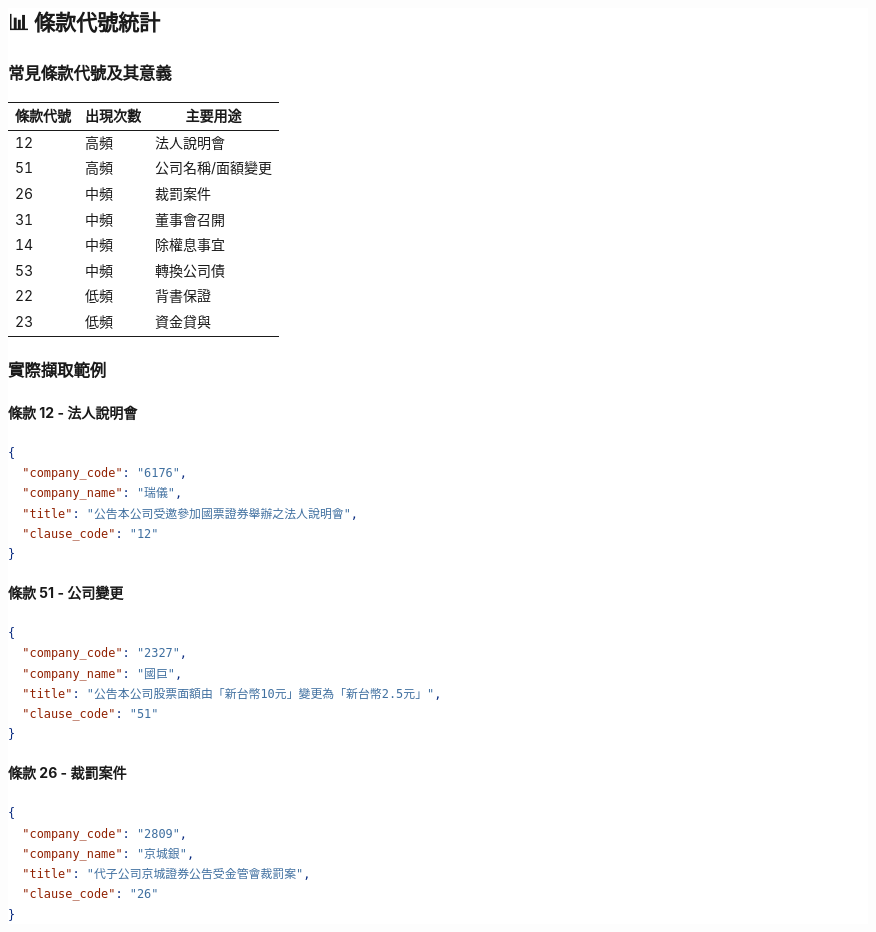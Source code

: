 ```javascript
```

## 📊 條款代號統計

### 常見條款代號及其意義

| 條款代號 | 出現次數 | 主要用途 |
|----------|----------|----------|
| 12 | 高頻 | 法人說明會 |
| 51 | 高頻 | 公司名稱/面額變更 |
| 26 | 中頻 | 裁罰案件 |
| 31 | 中頻 | 董事會召開 |
| 14 | 中頻 | 除權息事宜 |
| 53 | 中頻 | 轉換公司債 |
| 22 | 低頻 | 背書保證 |
| 23 | 低頻 | 資金貸與 |

### 實際擷取範例

#### 條款 12 - 法人說明會
```json
{
  "company_code": "6176",
  "company_name": "瑞儀",
  "title": "公告本公司受邀參加國票證券舉辦之法人說明會",
  "clause_code": "12"
}
```

#### 條款 51 - 公司變更
```json
{
  "company_code": "2327",
  "company_name": "國巨",
  "title": "公告本公司股票面額由「新台幣10元」變更為「新台幣2.5元」",
  "clause_code": "51"
}
```

#### 條款 26 - 裁罰案件
```json
{
  "company_code": "2809",
  "company_name": "京城銀",
  "title": "代子公司京城證券公告受金管會裁罰案",
  "clause_code": "26"
}
```
